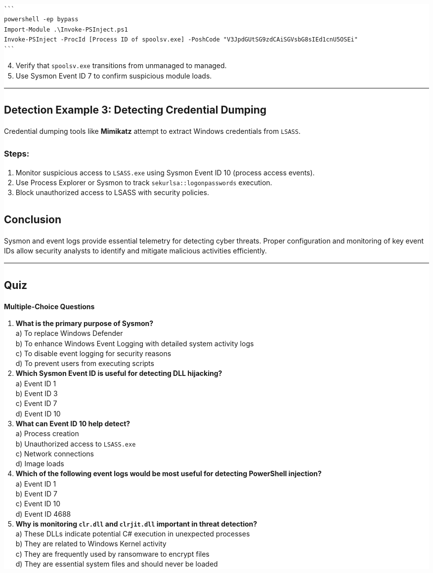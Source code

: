     ```
    powershell -ep bypass
    Import-Module .\Invoke-PSInject.ps1
    Invoke-PSInject -ProcId [Process ID of spoolsv.exe] -PoshCode "V3JpdGUtSG9zdCAiSGVsbG8sIEd1cnU5OSEi"
    ```
4. Verify that `spoolsv.exe` transitions from unmanaged to managed.
5. Use Sysmon Event ID 7 to confirm suspicious module loads.

***

## Detection Example 3: Detecting Credential Dumping

Credential dumping tools like **Mimikatz** attempt to extract Windows credentials from `LSASS`.

### Steps:

1. Monitor suspicious access to `LSASS.exe` using Sysmon Event ID 10 (process access events).
2. Use Process Explorer or Sysmon to track `sekurlsa::logonpasswords` execution.
3. Block unauthorized access to LSASS with security policies.

## Conclusion

Sysmon and event logs provide essential telemetry for detecting cyber threats. Proper configuration and monitoring of key event IDs allow security analysts to identify and mitigate malicious activities efficiently.

***

## Quiz

**Multiple-Choice Questions**

1. **What is the primary purpose of Sysmon?**\
   a) To replace Windows Defender\
   b) To enhance Windows Event Logging with detailed system activity logs\
   c) To disable event logging for security reasons\
   d) To prevent users from executing scripts
2. **Which Sysmon Event ID is useful for detecting DLL hijacking?**\
   a) Event ID 1\
   b) Event ID 3\
   c) Event ID 7\
   d) Event ID 10
3. **What can Event ID 10 help detect?**\
   a) Process creation\
   b) Unauthorized access to `LSASS.exe`\
   c) Network connections\
   d) Image loads
4. **Which of the following event logs would be most useful for detecting PowerShell injection?**\
   a) Event ID 1\
   b) Event ID 7\
   c) Event ID 10\
   d) Event ID 4688
5. **Why is monitoring `clr.dll` and `clrjit.dll` important in threat detection?**\
   a) These DLLs indicate potential C# execution in unexpected processes\
   b) They are related to Windows Kernel activity\
   c) They are frequently used by ransomware to encrypt files\
   d) They are essential system files and should never be loaded
